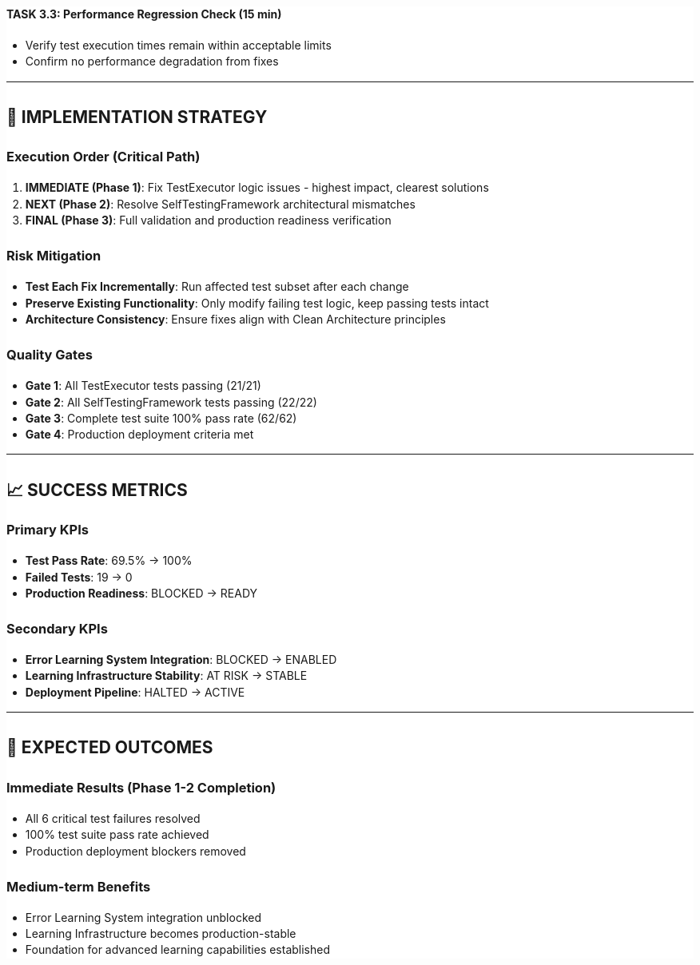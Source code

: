 #### TASK 3.3: Performance Regression Check (15 min)
- Verify test execution times remain within acceptable limits
- Confirm no performance degradation from fixes

---

## 🔧 IMPLEMENTATION STRATEGY

### Execution Order (Critical Path)
1. **IMMEDIATE (Phase 1)**: Fix TestExecutor logic issues - highest impact, clearest solutions
2. **NEXT (Phase 2)**: Resolve SelfTestingFramework architectural mismatches 
3. **FINAL (Phase 3)**: Full validation and production readiness verification

### Risk Mitigation
- **Test Each Fix Incrementally**: Run affected test subset after each change
- **Preserve Existing Functionality**: Only modify failing test logic, keep passing tests intact
- **Architecture Consistency**: Ensure fixes align with Clean Architecture principles

### Quality Gates
- **Gate 1**: All TestExecutor tests passing (21/21)
- **Gate 2**: All SelfTestingFramework tests passing (22/22) 
- **Gate 3**: Complete test suite 100% pass rate (62/62)
- **Gate 4**: Production deployment criteria met

---

## 📈 SUCCESS METRICS

### Primary KPIs
- **Test Pass Rate**: 69.5% → 100% 
- **Failed Tests**: 19 → 0
- **Production Readiness**: BLOCKED → READY

### Secondary KPIs
- **Error Learning System Integration**: BLOCKED → ENABLED
- **Learning Infrastructure Stability**: AT RISK → STABLE
- **Deployment Pipeline**: HALTED → ACTIVE

---

## 🎯 EXPECTED OUTCOMES

### Immediate Results (Phase 1-2 Completion)
- All 6 critical test failures resolved
- 100% test suite pass rate achieved
- Production deployment blockers removed

### Medium-term Benefits
- Error Learning System integration unblocked
- Learning Infrastructure becomes production-stable
- Foundation for advanced learning capabilities established
